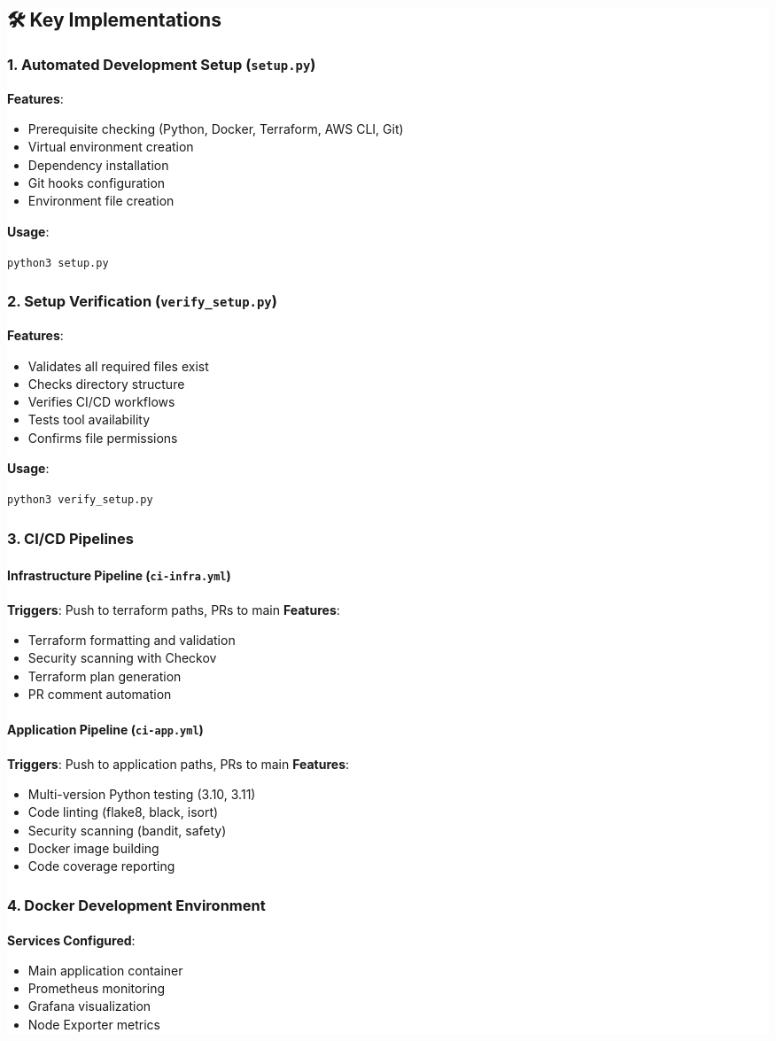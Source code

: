 ## 🛠️ Key Implementations

### 1. Automated Development Setup (`setup.py`)
**Features**:
- Prerequisite checking (Python, Docker, Terraform, AWS CLI, Git)
- Virtual environment creation
- Dependency installation
- Git hooks configuration
- Environment file creation

**Usage**:
```bash
python3 setup.py
```

### 2. Setup Verification (`verify_setup.py`)
**Features**:
- Validates all required files exist
- Checks directory structure
- Verifies CI/CD workflows
- Tests tool availability
- Confirms file permissions

**Usage**:
```bash
python3 verify_setup.py
```

### 3. CI/CD Pipelines

#### Infrastructure Pipeline (`ci-infra.yml`)
**Triggers**: Push to terraform paths, PRs to main
**Features**:
- Terraform formatting and validation
- Security scanning with Checkov
- Terraform plan generation
- PR comment automation

#### Application Pipeline (`ci-app.yml`)
**Triggers**: Push to application paths, PRs to main
**Features**:
- Multi-version Python testing (3.10, 3.11)
- Code linting (flake8, black, isort)
- Security scanning (bandit, safety)
- Docker image building
- Code coverage reporting

### 4. Docker Development Environment
**Services Configured**:
- Main application container
- Prometheus monitoring
- Grafana visualization
- Node Exporter metrics
